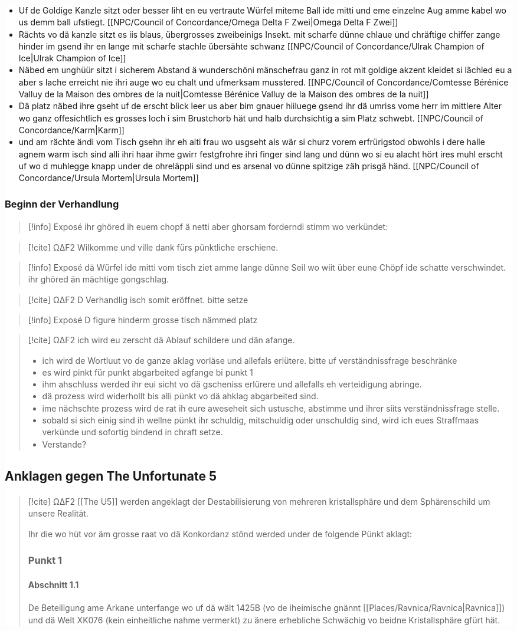 - Uf de Goldige Kanzle sitzt oder besser liht en eu vertraute Würfel miteme Ball ide mitti und eme einzelne Aug amme kabel wo us demm ball ufstiegt.
  [[NPC/Council of Concordance/Omega Delta F Zwei|Omega Delta F Zwei]]
- Rächts vo dä kanzle sitzt es iis blaus, übergrosses zweibeinigs Insekt. mit scharfe dünne chlaue und chräftige chiffer zange hinder im gsend ihr en lange mit scharfe stachle übersähte schwanz
  [[NPC/Council of Concordance/Ulrak Champion of Ice|Ulrak Champion of Ice]]
- Näbed em unghüür sitzt i sicherem Abstand ä wunderschöni mänschefrau ganz in rot mit goldige akzent kleidet si lächled eu a aber s lache erreicht nie ihri auge wo eu chalt und ufmerksam musstered.
  [[NPC/Council of Concordance/Comtesse Bérénice Valluy de la Maison des ombres de la nuit|Comtesse Bérénice Valluy de la Maison des ombres de la nuit]]
- Dä platz näbed ihre gseht uf de erscht blick leer us aber bim gnauer hiiluege gsend ihr dä umriss vome herr im mittlere Alter wo ganz offesichtlich es grosses loch i sim Brustchorb hät und halb durchsichtig a sim Platz schwebt.
  [[NPC/Council of Concordance/Karm|Karm]]
- und am rächte ändi vom Tisch gsehn ihr eh alti frau wo usgseht als wär si churz vorem erfrürigstod obwohls i dere halle agnem warm isch sind alli ihri haar ihme gwirr festgfrohre ihri finger sind lang und dünn wo si eu alacht hört ires muhl erscht uf wo d muhlegge knapp under de ohreläppli sind und es arsenal vo dünne spitzige zäh prisgä händ.
  [[NPC/Council of Concordance/Ursula Mortem|Ursula Mortem]]


### Beginn der Verhandlung
>[!info] Exposé
>ihr ghöred ih euem chopf ä netti aber ghorsam forderndi stimm wo verkündet:

>[!cite] Ω∆F2
>Wilkomme und ville dank fürs pünktliche erschiene.

>[!info] Exposé
>dä Würfel ide mitti vom tisch ziet amme lange dünne Seil wo wiit über eune Chöpf ide schatte verschwindet. ihr ghöred än mächtige gongschlag.

>[!cite] Ω∆F2
>D Verhandlig isch somit eröffnet. bitte setze 

>[!info] Exposé
>D figure hinderm grosse tisch nämmed platz

>[!cite] Ω∆F2
>ich wird eu zerscht dä Ablauf schildere und dän afange.
>
>- ich wird de Wortluut vo de ganze aklag vorläse und allefals erlütere. bitte uf verständnissfrage beschränke
>- es wird pinkt für punkt abgarbeited agfange bi punkt 1
>- ihm ahschluss werded ihr eui sicht vo dä gscheniss erlürere und allefalls eh verteidigung abringe.
>- dä prozess wird widerhollt bis alli pünkt vo dä ahklag abgarbeited sind.
>- ime nächschte prozess wird de rat ih eure aweseheit sich ustusche, abstimme und ihrer siits verständnissfrage stelle.
>- sobald si sich einig sind ih wellne pünkt ihr schuldig, mitschuldig oder unschuldig sind, wird ich eues Straffmaas verkünde und sofortig bindend in chraft setze.
>- Verstande?

## Anklagen gegen The Unfortunate 5
>[!cite] Ω∆F2
>[[The U5]] werden angeklagt der Destabilisierung von mehreren kristallsphäre und dem Sphärenschild um unsere Realität.
>
>Ihr die wo hüt vor äm grosse raat vo dä Konkordanz stönd werded under de folgende Pünkt aklagt:
>### Punkt 1
>#### Abschnitt 1.1
>De Beteiligung ame Arkane unterfange wo uf dä wält 1425B (vo de iheimische gnännt [[Places/Ravnica/Ravnica|Ravnica]]) und dä Welt XK076 (kein einheitliche nahme vermerkt) zu änere erhebliche Schwächig vo beidne Kristallsphäre gfürt hät.
>